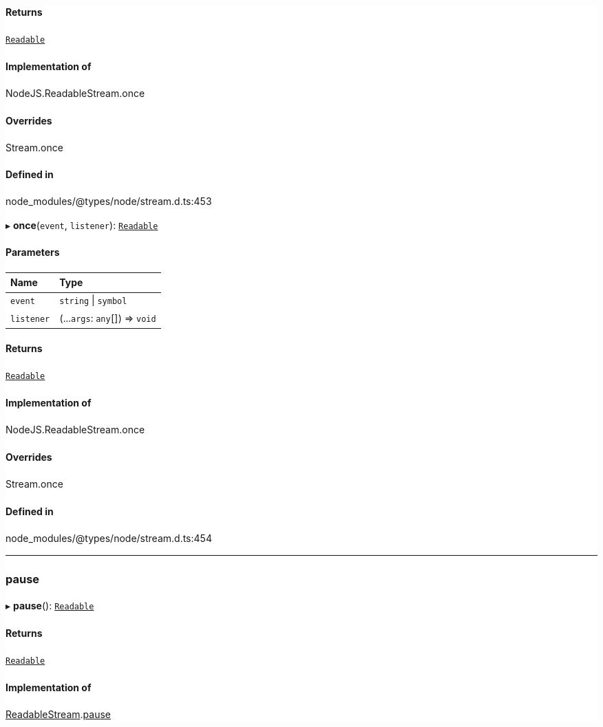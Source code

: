 #### Returns

[`Readable`](internal_.Readable.md)

#### Implementation of

NodeJS.ReadableStream.once

#### Overrides

Stream.once

#### Defined in

node_modules/@types/node/stream.d.ts:453

▸ **once**(`event`, `listener`): [`Readable`](internal_.Readable.md)

#### Parameters

| Name | Type |
| :------ | :------ |
| `event` | `string` \| `symbol` |
| `listener` | (...`args`: `any`[]) => `void` |

#### Returns

[`Readable`](internal_.Readable.md)

#### Implementation of

NodeJS.ReadableStream.once

#### Overrides

Stream.once

#### Defined in

node_modules/@types/node/stream.d.ts:454

___

### pause

▸ **pause**(): [`Readable`](internal_.Readable.md)

#### Returns

[`Readable`](internal_.Readable.md)

#### Implementation of

[ReadableStream](../interfaces/internal_.ReadableStream.md).[pause](../interfaces/internal_.ReadableStream.md#pause)

